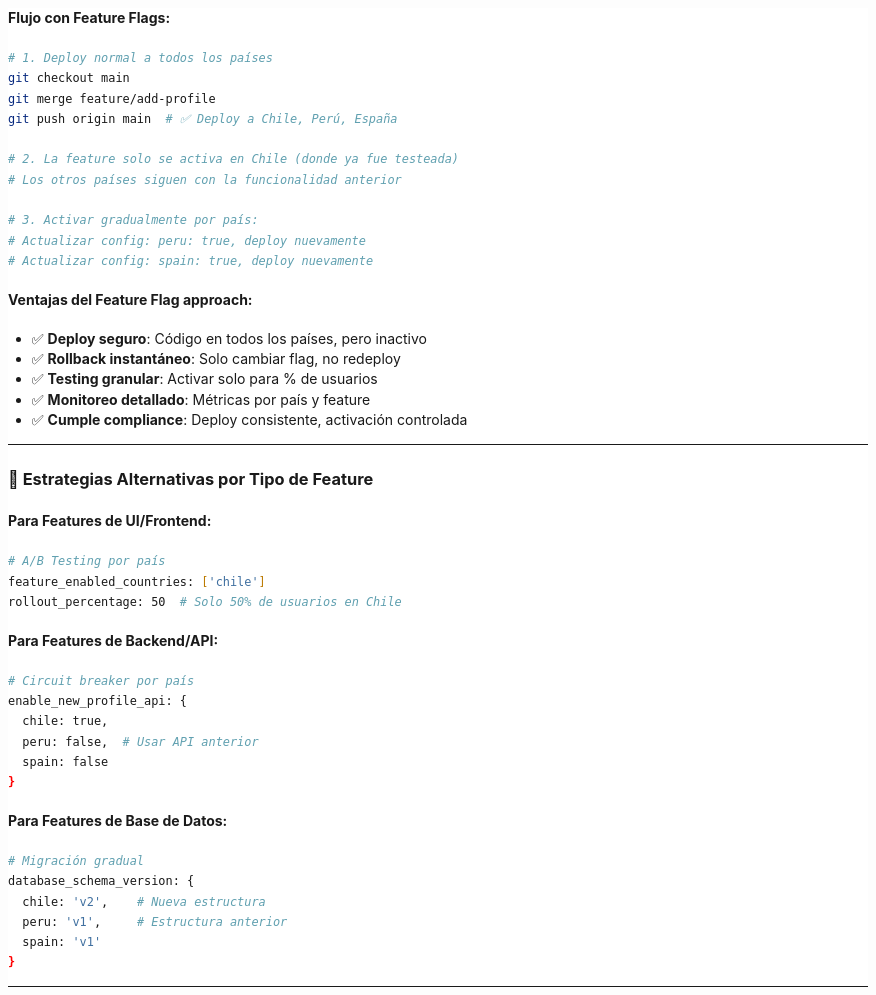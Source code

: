 #### **Flujo con Feature Flags:**

```bash
# 1. Deploy normal a todos los países
git checkout main
git merge feature/add-profile
git push origin main  # ✅ Deploy a Chile, Perú, España

# 2. La feature solo se activa en Chile (donde ya fue testeada)
# Los otros países siguen con la funcionalidad anterior

# 3. Activar gradualmente por país:
# Actualizar config: peru: true, deploy nuevamente
# Actualizar config: spain: true, deploy nuevamente
```

#### **Ventajas del Feature Flag approach:**

- ✅ **Deploy seguro**: Código en todos los países, pero inactivo
- ✅ **Rollback instantáneo**: Solo cambiar flag, no redeploy
- ✅ **Testing granular**: Activar solo para % de usuarios
- ✅ **Monitoreo detallado**: Métricas por país y feature
- ✅ **Cumple compliance**: Deploy consistente, activación controlada

---

### 🔄 **Estrategias Alternativas por Tipo de Feature**

#### **Para Features de UI/Frontend:**

```bash
# A/B Testing por país
feature_enabled_countries: ['chile']
rollout_percentage: 50  # Solo 50% de usuarios en Chile
```

#### **Para Features de Backend/API:**

```bash
# Circuit breaker por país
enable_new_profile_api: {
  chile: true,
  peru: false,  # Usar API anterior
  spain: false
}
```

#### **Para Features de Base de Datos:**

```bash
# Migración gradual
database_schema_version: {
  chile: 'v2',    # Nueva estructura
  peru: 'v1',     # Estructura anterior
  spain: 'v1'
}
```

---